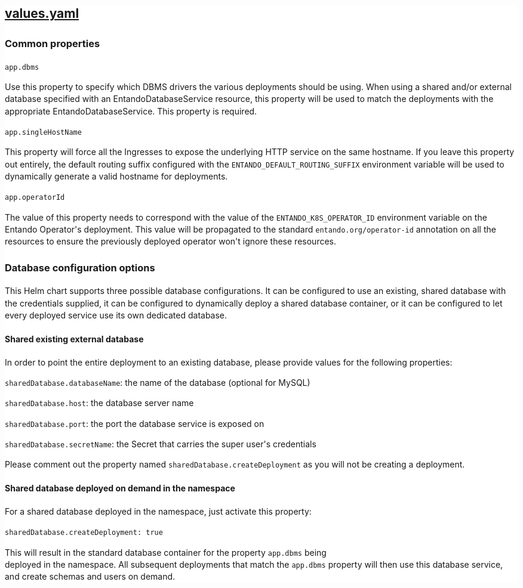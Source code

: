 ## [values.yaml](values.yaml)
### Common properties

`app.dbms` 

Use this property to specify which DBMS drivers the various deployments should be using. When using a 
shared and/or external database specified with an  EntandoDatabaseService resource, this property will  be used
to match the deployments with the appropriate EntandoDatabaseService. This property is required. 
 
`app.singleHostName`

This property will force all the Ingresses to expose the underlying HTTP service on the same hostname.
If you leave this property out entirely, the default routing suffix configured with the 
`ENTANDO_DEFAULT_ROUTING_SUFFIX`  environment variable will be used to dynamically generate a valid
hostname for deployments.

`app.operatorId` 

The value of this property needs to correspond with the value of the `ENTANDO_K8S_OPERATOR_ID` 
environment variable on the Entando Operator's deployment. This value will be propagated to
the standard `entando.org/operator-id` annotation on all the resources to ensure the previously
deployed operator won't ignore these resources.

### Database configuration options
This Helm chart supports three possible database configurations. It can be configured to use an
existing, shared database with the credentials supplied, it can be configured to dynamically 
deploy a shared database container, or it can be configured to let every deployed service use
its own dedicated database.

#### Shared existing external database
In order to point the entire deployment to an existing database, please provide values for the 
following properties: 

`sharedDatabase.databaseName`: the name of the database (optional for MySQL)

`sharedDatabase.host`: the database server name

`sharedDatabase.port`: the port the database service is exposed on

`sharedDatabase.secretName`: the Secret that carries the super user's credentials

Please comment out the property named `sharedDatabase.createDeployment` as you will not be 
creating a deployment.  

#### Shared database deployed on demand in the namespace
For a shared database deployed in the namespace, just activate this property:

`sharedDatabase.createDeployment: true`


This will result in the standard database container for the property `app.dbms` being  
deployed in the namespace. All subsequent deployments that match the `app.dbms` property
will then use this database service, and create schemas and users on demand. 
